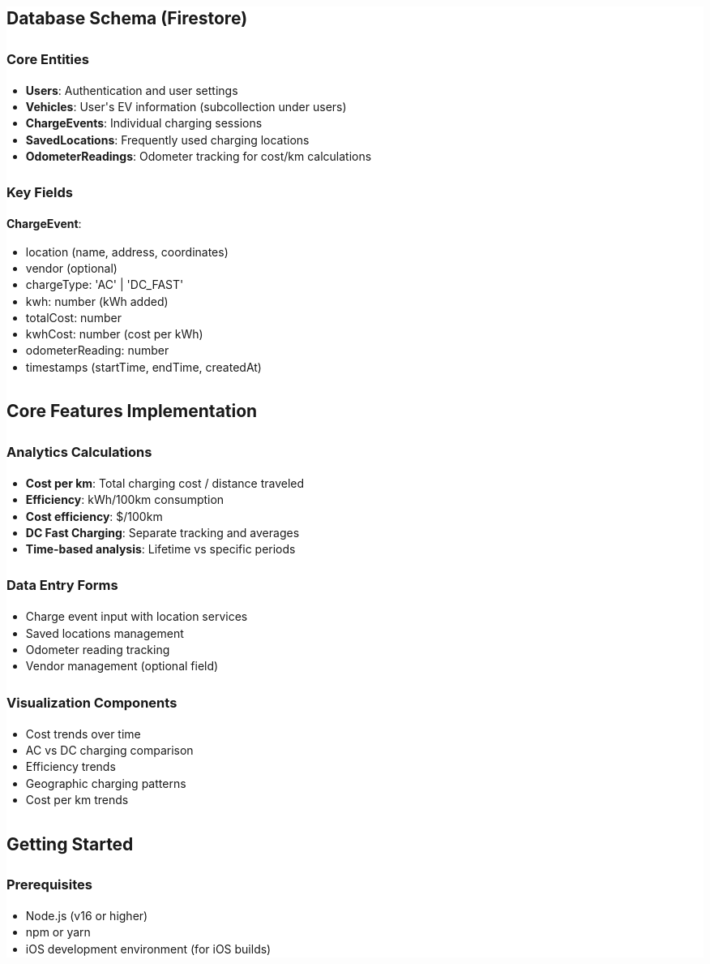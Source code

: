 ## Database Schema (Firestore)

### Core Entities
- **Users**: Authentication and user settings
- **Vehicles**: User's EV information (subcollection under users)
- **ChargeEvents**: Individual charging sessions
- **SavedLocations**: Frequently used charging locations
- **OdometerReadings**: Odometer tracking for cost/km calculations

### Key Fields
**ChargeEvent**:
- location (name, address, coordinates)
- vendor (optional)
- chargeType: 'AC' | 'DC_FAST'
- kwh: number (kWh added)
- totalCost: number
- kwhCost: number (cost per kWh)
- odometerReading: number
- timestamps (startTime, endTime, createdAt)

## Core Features Implementation

### Analytics Calculations
- **Cost per km**: Total charging cost / distance traveled
- **Efficiency**: kWh/100km consumption
- **Cost efficiency**: $/100km
- **DC Fast Charging**: Separate tracking and averages
- **Time-based analysis**: Lifetime vs specific periods

### Data Entry Forms
- Charge event input with location services
- Saved locations management
- Odometer reading tracking
- Vendor management (optional field)

### Visualization Components
- Cost trends over time
- AC vs DC charging comparison
- Efficiency trends
- Geographic charging patterns
- Cost per km trends

## Getting Started

### Prerequisites
- Node.js (v16 or higher)
- npm or yarn
- iOS development environment (for iOS builds)
